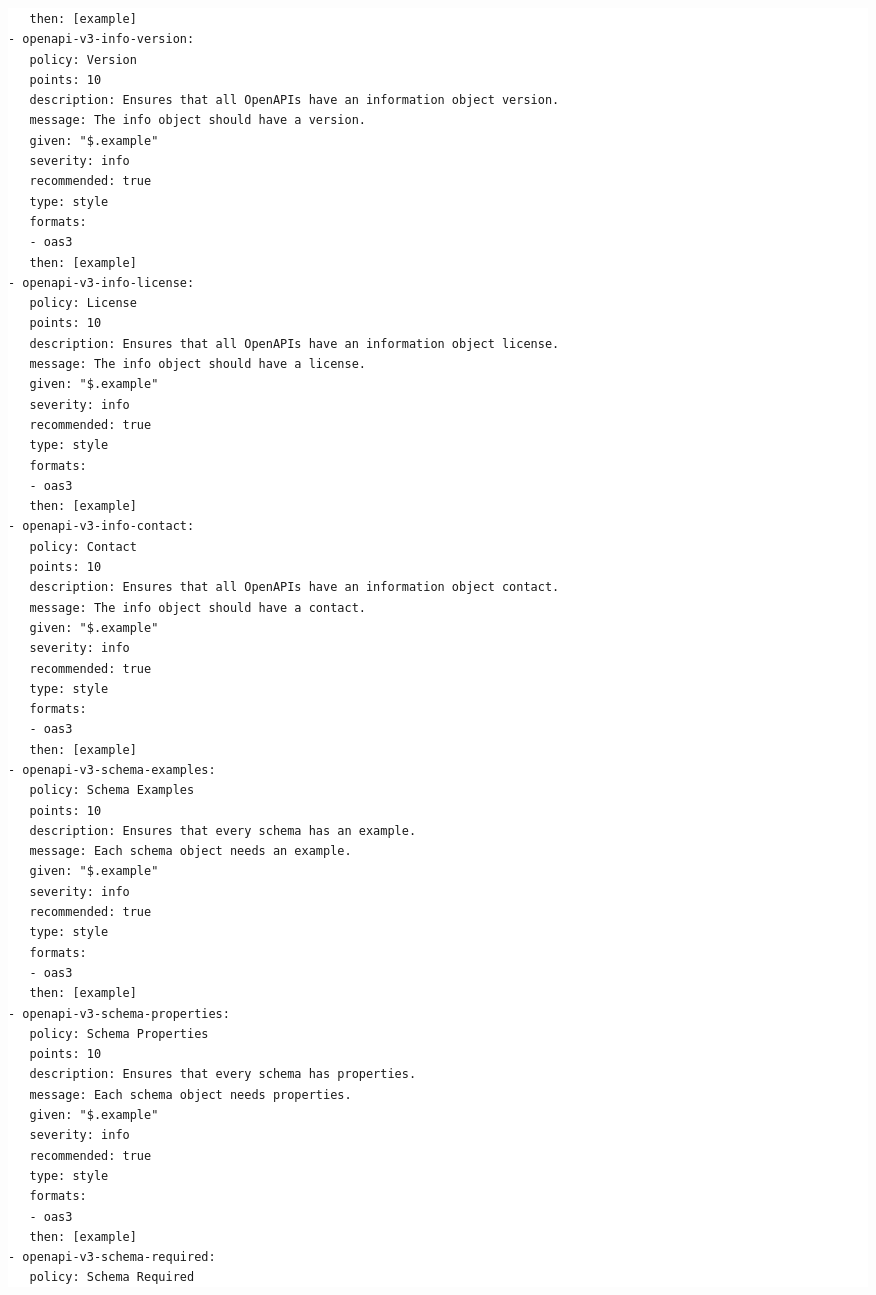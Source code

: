 ```
   then: [example] 
- openapi-v3-info-version:
   policy: Version
   points: 10
   description: Ensures that all OpenAPIs have an information object version.
   message: The info object should have a version.
   given: "$.example"
   severity: info
   recommended: true
   type: style
   formats:
   - oas3
   then: [example]
- openapi-v3-info-license:
   policy: License
   points: 10
   description: Ensures that all OpenAPIs have an information object license.
   message: The info object should have a license.
   given: "$.example"
   severity: info
   recommended: true
   type: style
   formats:
   - oas3
   then: [example] 
- openapi-v3-info-contact:
   policy: Contact
   points: 10
   description: Ensures that all OpenAPIs have an information object contact.
   message: The info object should have a contact.
   given: "$.example"
   severity: info
   recommended: true
   type: style
   formats:
   - oas3
   then: [example]
- openapi-v3-schema-examples:
   policy: Schema Examples
   points: 10
   description: Ensures that every schema has an example.
   message: Each schema object needs an example.
   given: "$.example"
   severity: info
   recommended: true
   type: style
   formats:
   - oas3
   then: [example]  
- openapi-v3-schema-properties:
   policy: Schema Properties
   points: 10
   description: Ensures that every schema has properties.
   message: Each schema object needs properties.
   given: "$.example"
   severity: info
   recommended: true
   type: style
   formats:
   - oas3
   then: [example]   
- openapi-v3-schema-required:
   policy: Schema Required
```